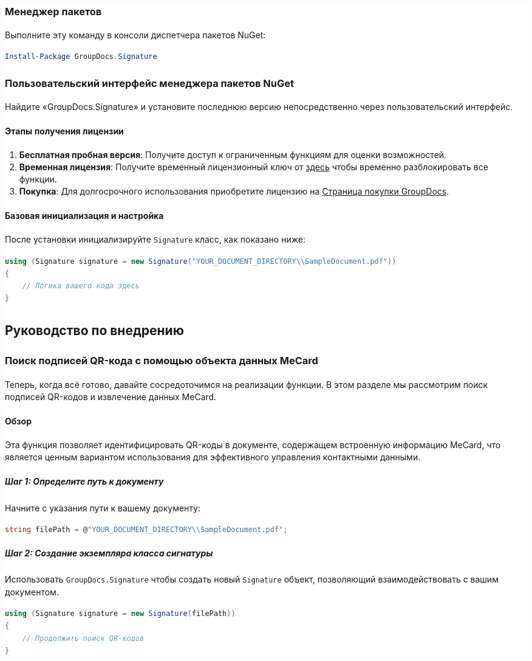 ### Менеджер пакетов
Выполните эту команду в консоли диспетчера пакетов NuGet:
```powershell
Install-Package GroupDocs.Signature
```

### Пользовательский интерфейс менеджера пакетов NuGet
Найдите «GroupDocs.Signature» и установите последнюю версию непосредственно через пользовательский интерфейс.

#### Этапы получения лицензии
1. **Бесплатная пробная версия**: Получите доступ к ограниченным функциям для оценки возможностей.
2. **Временная лицензия**: Получите временный лицензионный ключ от [здесь](https://purchase.groupdocs.com/temporary-license/) чтобы временно разблокировать все функции.
3. **Покупка**: Для долгосрочного использования приобретите лицензию на [Страница покупки GroupDocs](https://purchase.groupdocs.com/buy).

#### Базовая инициализация и настройка
После установки инициализируйте `Signature` класс, как показано ниже:

```csharp
using (Signature signature = new Signature("YOUR_DOCUMENT_DIRECTORY\\SampleDocument.pdf"))
{
    // Логика вашего кода здесь
}
```

## Руководство по внедрению

### Поиск подписей QR-кода с помощью объекта данных MeCard

Теперь, когда всё готово, давайте сосредоточимся на реализации функции. В этом разделе мы рассмотрим поиск подписей QR-кодов и извлечение данных MeCard.

#### Обзор
Эта функция позволяет идентифицировать QR-коды в документе, содержащем встроенную информацию MeCard, что является ценным вариантом использования для эффективного управления контактными данными.

##### Шаг 1: Определите путь к документу
Начните с указания пути к вашему документу:

```csharp
string filePath = @"YOUR_DOCUMENT_DIRECTORY\\SampleDocument.pdf";
```

##### Шаг 2: Создание экземпляра класса сигнатуры
Использовать `GroupDocs.Signature` чтобы создать новый `Signature` объект, позволяющий взаимодействовать с вашим документом.

```csharp
using (Signature signature = new Signature(filePath))
{
    // Продолжить поиск QR-кодов
}
```
